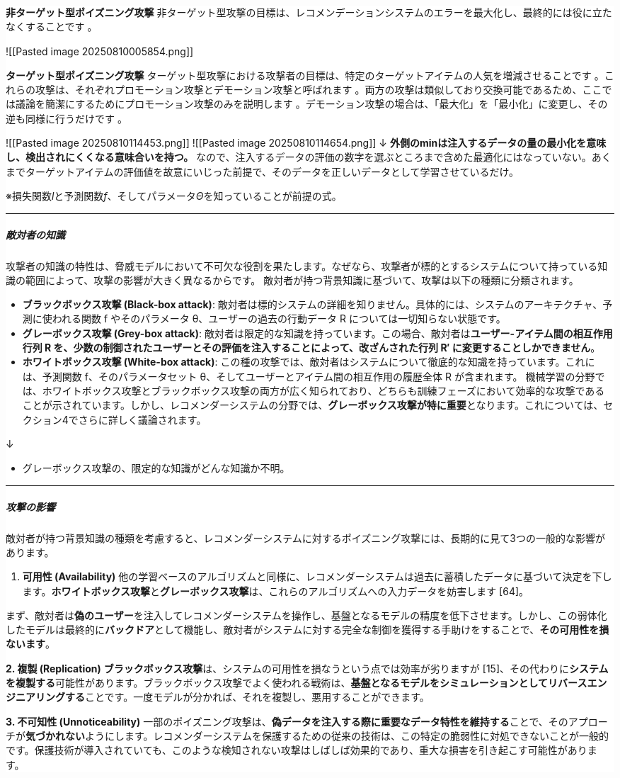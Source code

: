 **非ターゲット型ポイズニング攻撃**
非ターゲット型攻撃の目標は、レコメンデーションシステムのエラーを最大化し、最終的には役に立たなくすることです 。

![[Pasted image 20250810005854.png]]

**ターゲット型ポイズニング攻撃**
ターゲット型攻撃における攻撃者の目標は、特定のターゲットアイテムの人気を増減させることです 。これらの攻撃は、それぞれプロモーション攻撃とデモーション攻撃と呼ばれます 。両方の攻撃は類似しており交換可能であるため、ここでは議論を簡潔にするためにプロモーション攻撃のみを説明します 。デモーション攻撃の場合は、「最大化」を「最小化」に変更し、その逆も同様に行うだけです 。

![[Pasted image 20250810114453.png]]
![[Pasted image 20250810114654.png]]
↓
**外側のminは注入するデータの量の最小化を意味し、検出されにくくなる意味合いを持つ。** なので、注入するデータの評価の数字を選ぶところまで含めた最適化にはなっていない。あくまでターゲットアイテムの評価値を故意にいじった前提で、そのデータを正しいデータとして学習させているだけ。

※損失関数$l$と予測関数$f$、そしてパラメータ$\Theta$を知っていることが前提の式。


---
##### 敵対者の知識

攻撃者の知識の特性は、脅威モデルにおいて不可欠な役割を果たします。なぜなら、攻撃者が標的とするシステムについて持っている知識の範囲によって、攻撃の影響が大きく異なるからです。
敵対者が持つ背景知識に基づいて、攻撃は以下の種類に分類されます。
- **ブラックボックス攻撃 (Black-box attack)**: 敵対者は標的システムの詳細を知りません。具体的には、システムのアーキテクチャ、予測に使われる関数 f やそのパラメータ θ、ユーザーの過去の行動データ R については一切知らない状態です。
- **グレーボックス攻撃 (Grey-box attack)**: 敵対者は限定的な知識を持っています。この場合、敵対者は**ユーザー-アイテム間の相互作用行列 R を、少数の制御されたユーザーとその評価を注入することによって、改ざんされた行列 R′ に変更することしかできません**。
- **ホワイトボックス攻撃 (White-box attack)**: この種の攻撃では、敵対者はシステムについて徹底的な知識を持っています。これには、予測関数 f、そのパラメータセット θ、そしてユーザーとアイテム間の相互作用の履歴全体 R が含まれます。
機械学習の分野では、ホワイトボックス攻撃とブラックボックス攻撃の両方が広く知られており、どちらも訓練フェーズにおいて効率的な攻撃であることが示されています。しかし、レコメンダーシステムの分野では、**グレーボックス攻撃が特に重要**となります。これについては、セクション4でさらに詳しく議論されます。

↓
- グレーボックス攻撃の、限定的な知識がどんな知識か不明。


---
##### 攻撃の影響

敵対者が持つ背景知識の種類を考慮すると、レコメンダーシステムに対するポイズニング攻撃には、長期的に見て3つの一般的な影響があります。

1. **可用性 (Availability)**
他の学習ベースのアルゴリズムと同様に、レコメンダーシステムは過去に蓄積したデータに基づいて決定を下します。**ホワイトボックス攻撃**と**グレーボックス攻撃**は、これらのアルゴリズムへの入力データを妨害します [64]。

まず、敵対者は**偽のユーザー**を注入してレコメンダーシステムを操作し、基盤となるモデルの精度を低下させます。しかし、この弱体化したモデルは最終的に**バックドア**として機能し、敵対者がシステムに対する完全な制御を獲得する手助けをすることで、**その可用性を損ないます**。

**2. 複製 (Replication)**
**ブラックボックス攻撃**は、システムの可用性を損なうという点では効率が劣りますが [15]、その代わりに**システムを複製する**可能性があります。ブラックボックス攻撃でよく使われる戦術は、**基盤となるモデルをシミュレーションとしてリバースエンジニアリングする**ことです。一度モデルが分かれば、それを複製し、悪用することができます。

**3. 不可知性 (Unnoticeability)**
一部のポイズニング攻撃は、**偽データを注入する際に重要なデータ特性を維持する**ことで、そのアプローチが**気づかれない**ようにします。レコメンダーシステムを保護するための従来の技術は、この特定の脆弱性に対処できないことが一般的です。保護技術が導入されていても、このような検知されない攻撃はしばしば効果的であり、重大な損害を引き起こす可能性があります。
